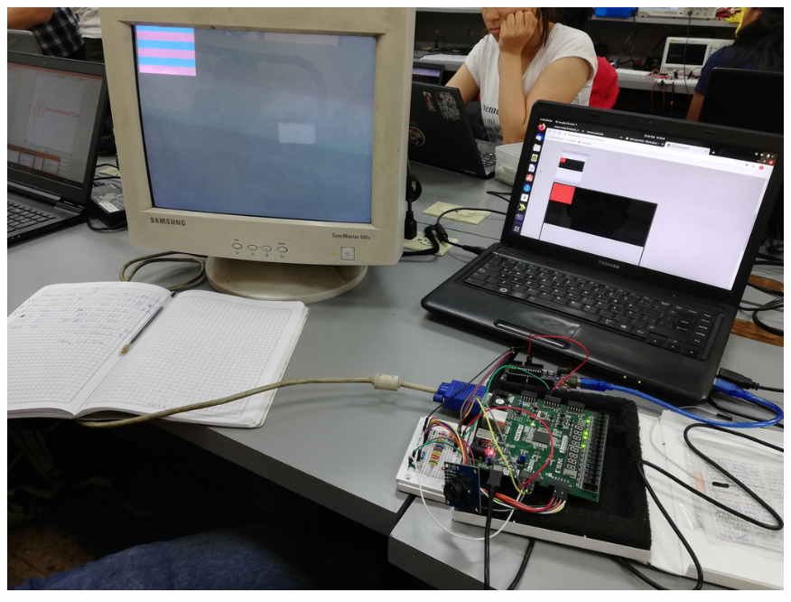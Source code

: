 ![calculos](https://github.com/unal-edigital1-2019-2/work04-proyectofinal-grupo-6/blob/master/docs/figs/IMG_20200210_165046.jpg)







